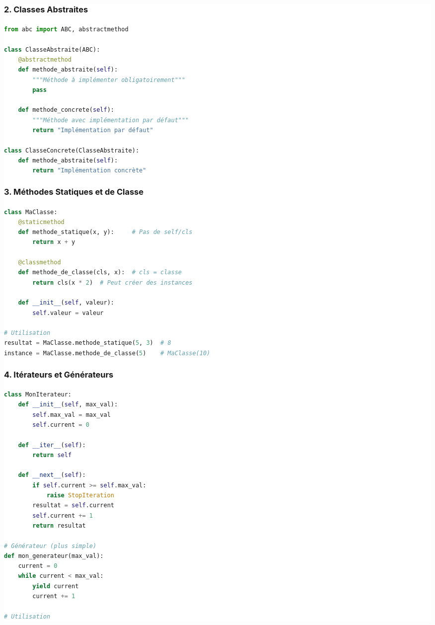 ### 2. **Classes Abstraites**
```python
from abc import ABC, abstractmethod

class ClasseAbstraite(ABC):
    @abstractmethod
    def methode_abstraite(self):
        """Méthode à implémenter obligatoirement"""
        pass

    def methode_concrete(self):
        """Méthode avec implémentation par défaut"""
        return "Implémentation par défaut"

class ClasseConcrete(ClasseAbstraite):
    def methode_abstraite(self):
        return "Implémentation concrète"
```

### 3. **Méthodes Statiques et de Classe**
```python
class MaClasse:
    @staticmethod
    def methode_statique(x, y):     # Pas de self/cls
        return x + y

    @classmethod
    def methode_de_classe(cls, x):  # cls = classe
        return cls(x * 2)  # Peut créer des instances

    def __init__(self, valeur):
        self.valeur = valeur

# Utilisation
resultat = MaClasse.methode_statique(5, 3)  # 8
instance = MaClasse.methode_de_classe(5)    # MaClasse(10)
```

### 4. **Itérateurs et Générateurs**
```python
class MonIterateur:
    def __init__(self, max_val):
        self.max_val = max_val
        self.current = 0

    def __iter__(self):
        return self

    def __next__(self):
        if self.current >= self.max_val:
            raise StopIteration
        resultat = self.current
        self.current += 1
        return resultat

# Générateur (plus simple)
def mon_generateur(max_val):
    current = 0
    while current < max_val:
        yield current
        current += 1

# Utilisation
```